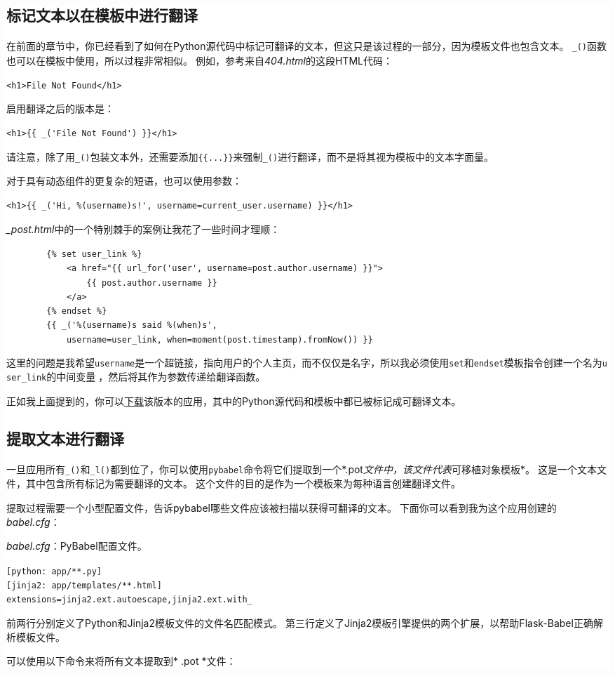 ## 标记文本以在模板中进行翻译

在前面的章节中，你已经看到了如何在Python源代码中标记可翻译的文本，但这只是该过程的一部分，因为模板文件也包含文本。 `_()`函数也可以在模板中使用，所以过程非常相似。 例如，参考来自*404.html*的这段HTML代码：

```
<h1>File Not Found</h1>
```

启用翻译之后的版本是：

```
<h1>{{ _('File Not Found') }}</h1>
```

请注意，除了用`_()`包装文本外，还需要添加`{{...}}`来强制`_()`进行翻译，而不是将其视为模板中的文本字面量。

对于具有动态组件的更复杂的短语，也可以使用参数：

```
<h1>{{ _('Hi, %(username)s!', username=current_user.username) }}</h1>
```

*_post.html*中的一个特别棘手的案例让我花了一些时间才理顺：

```
        {% set user_link %}
            <a href="{{ url_for('user', username=post.author.username) }}">
                {{ post.author.username }}
            </a>
        {% endset %}
        {{ _('%(username)s said %(when)s',
            username=user_link, when=moment(post.timestamp).fromNow()) }}
```

这里的问题是我希望`username`是一个超链接，指向用户的个人主页，而不仅仅是名字，所以我必须使用`set`和`endset`模板指令创建一个名为`user_link`的中间变量 ，然后将其作为参数传递给翻译函数。

正如我上面提到的，你可以[下载](https://github.com/miguelgrinberg/microblog/tree/v0.13)该版本的应用，其中的Python源代码和模板中都已被标记成可翻译文本。

## 提取文本进行翻译

一旦应用所有`_()`和`_l()`都到位了，你可以使用`pybabel`命令将它们提取到一个*.pot*文件中，该文件代表*可移植对象模板*。 这是一个文本文件，其中包含所有标记为需要翻译的文本。 这个文件的目的是作为一个模板来为每种语言创建翻译文件。

提取过程需要一个小型配置文件，告诉pybabel哪些文件应该被扫描以获得可翻译的文本。 下面你可以看到我为这个应用创建的*babel.cfg*：

*babel.cfg*：PyBabel配置文件。

```
[python: app/**.py]
[jinja2: app/templates/**.html]
extensions=jinja2.ext.autoescape,jinja2.ext.with_
```

前两行分别定义了Python和Jinja2模板文件的文件名匹配模式。 第三行定义了Jinja2模板引擎提供的两个扩展，以帮助Flask-Babel正确解析模板文件。

可以使用以下命令来将所有文本提取到* .pot *文件：
